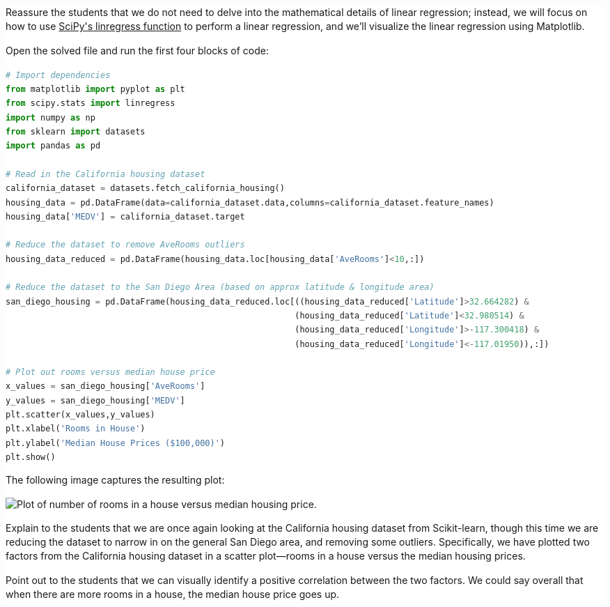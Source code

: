 Reassure the students that we do not need to delve into the mathematical details of linear regression; instead, we will focus on how to use [SciPy's linregress function](https://docs.scipy.org/doc/scipy/reference/generated/scipy.stats.linregress.html) to perform a linear regression, and we’ll visualize the linear regression using Matplotlib.

Open the solved file and run the first four blocks of code:

```python
# Import dependencies
from matplotlib import pyplot as plt
from scipy.stats import linregress
import numpy as np
from sklearn import datasets
import pandas as pd

# Read in the California housing dataset
california_dataset = datasets.fetch_california_housing()
housing_data = pd.DataFrame(data=california_dataset.data,columns=california_dataset.feature_names)
housing_data['MEDV'] = california_dataset.target

# Reduce the dataset to remove AveRooms outliers
housing_data_reduced = pd.DataFrame(housing_data.loc[housing_data['AveRooms']<10,:])

# Reduce the dataset to the San Diego Area (based on approx latitude & longitude area)
san_diego_housing = pd.DataFrame(housing_data_reduced.loc[((housing_data_reduced['Latitude']>32.664282) &
                                                          (housing_data_reduced['Latitude']<32.980514) &
                                                          (housing_data_reduced['Longitude']>-117.300418) &
                                                          (housing_data_reduced['Longitude']<-117.01950)),:])

# Plot out rooms versus median house price
x_values = san_diego_housing['AveRooms']
y_values = san_diego_housing['MEDV']
plt.scatter(x_values,y_values)
plt.xlabel('Rooms in House')
plt.ylabel('Median House Prices ($100,000)')
plt.show()
```

The following image captures the resulting plot:

  ![Plot of number of rooms in a house versus median housing price.](https://static.bc-edx.com/data/dl-1-2/m5/lessons/3/img/5-3-lineregress_plot4.png)

Explain to the students that we are once again looking at the California housing dataset from Scikit-learn, though this time we are reducing the dataset to narrow in on the general San Diego area, and removing some outliers. Specifically, we have plotted two factors from the California housing dataset in a scatter plot&mdash;rooms in a house versus the median housing prices.

Point out to the students that we can visually identify a positive correlation between the two factors. We could say overall that when there are more rooms in a house, the median house price goes up.
